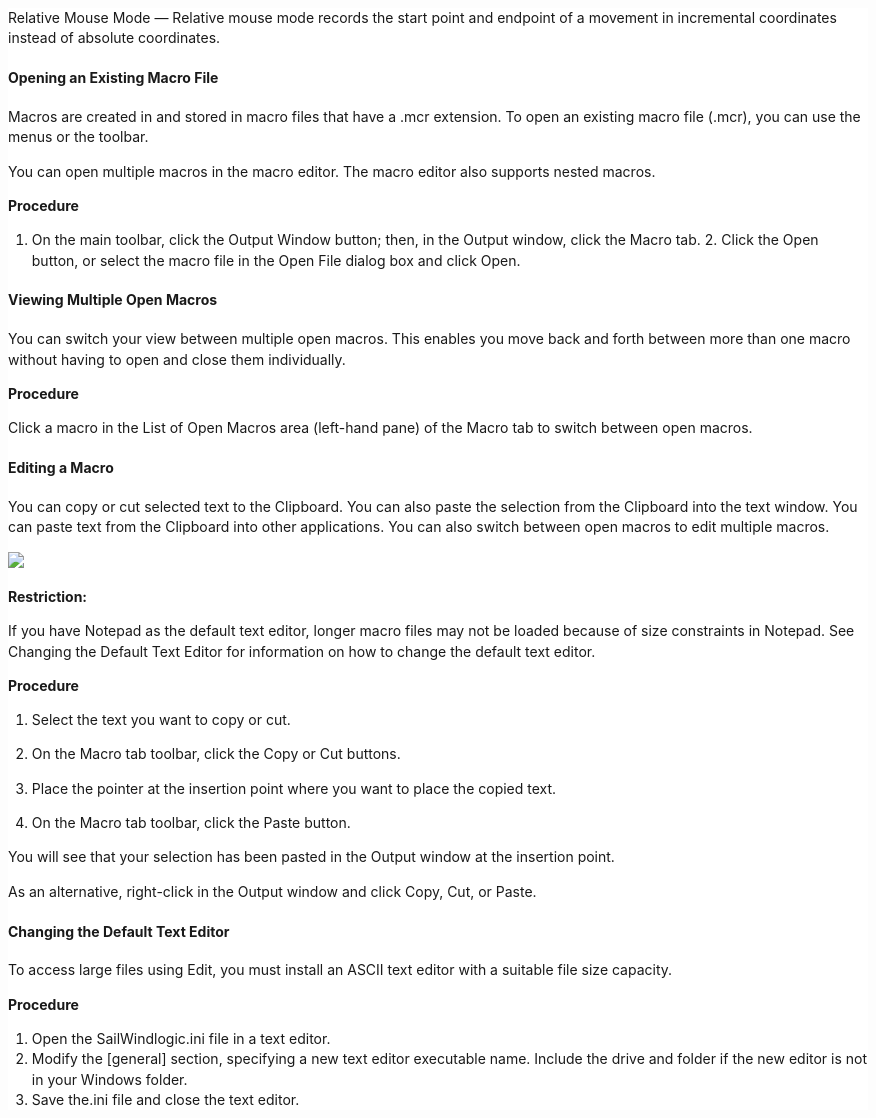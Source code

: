 Relative Mouse Mode — Relative mouse mode records the start point and endpoint of a movement in incremental coordinates instead of absolute coordinates.  

#### Opening an Existing Macro File  

Macros are created in and stored in macro files that have a .mcr extension. To open an existing macro file (.mcr), you can use the menus or the toolbar.  

You can open multiple macros in the macro editor. The macro editor also supports nested macros.  

**Procedure** 

1. On the main toolbar, click the Output Window button; then, in the Output window, click the Macro tab. 2. Click the Open button, or select the macro file in the Open File dialog box and click Open.  

#### Viewing Multiple Open Macros  

You can switch your view between multiple open macros. This enables you move back and forth between more than one macro without having to open and close them individually.  

**Procedure** 

Click a macro in the List of Open Macros area (left-hand pane) of the Macro tab to switch between open macros.  

#### Editing a Macro  

You can copy or cut selected text to the Clipboard. You can also paste the selection from the Clipboard into the text window. You can paste text from the Clipboard into other applications. You can also switch between open macros to edit multiple macros.  

![](/images/65a927d196cad38e7667d7905a6818115b8071b09a312de0ca82a2bb618d59cb.jpg)  

**Restriction:**  

If you have Notepad as the default text editor, longer macro files may not be loaded because of size constraints in Notepad. See Changing the Default Text Editor for information on how to change the default text editor.  

**Procedure** 

1. Select the text you want to copy or cut.   
2. On the Macro tab toolbar, click the Copy or Cut buttons.   
3. Place the pointer at the insertion point where you want to place the copied text.  

4. On the Macro tab toolbar, click the Paste button.  

You will see that your selection has been pasted in the Output window at the insertion point.  

As an alternative, right-click in the Output window and click Copy, Cut, or Paste.  

#### Changing the Default Text Editor  

To access large files using Edit, you must install an ASCII text editor with a suitable file size capacity.  

**Procedure** 

1. Open the SailWindlogic.ini file in a text editor.   
2. Modify the [general] section, specifying a new text editor executable name. Include the drive and folder if the new editor is not in your Windows folder.   
3. Save the.ini file and close the text editor.  

